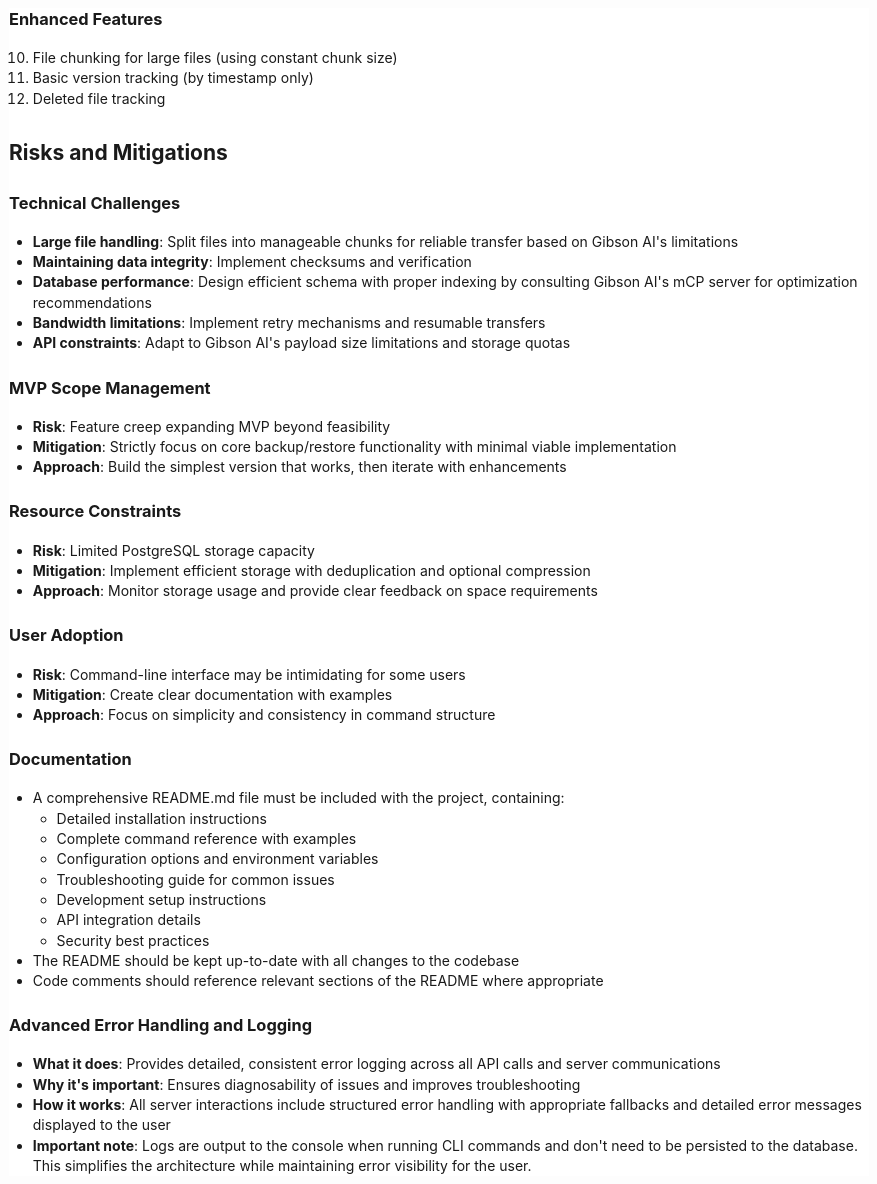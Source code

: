 ### Enhanced Features
10. File chunking for large files (using constant chunk size)
11. Basic version tracking (by timestamp only)
12. Deleted file tracking

## Risks and Mitigations

### Technical Challenges
- **Large file handling**: Split files into manageable chunks for reliable transfer based on Gibson AI's limitations
- **Maintaining data integrity**: Implement checksums and verification
- **Database performance**: Design efficient schema with proper indexing by consulting Gibson AI's mCP server for optimization recommendations
- **Bandwidth limitations**: Implement retry mechanisms and resumable transfers
- **API constraints**: Adapt to Gibson AI's payload size limitations and storage quotas

### MVP Scope Management
- **Risk**: Feature creep expanding MVP beyond feasibility
- **Mitigation**: Strictly focus on core backup/restore functionality with minimal viable implementation
- **Approach**: Build the simplest version that works, then iterate with enhancements

### Resource Constraints
- **Risk**: Limited PostgreSQL storage capacity
- **Mitigation**: Implement efficient storage with deduplication and optional compression
- **Approach**: Monitor storage usage and provide clear feedback on space requirements

### User Adoption
- **Risk**: Command-line interface may be intimidating for some users
- **Mitigation**: Create clear documentation with examples
- **Approach**: Focus on simplicity and consistency in command structure

### Documentation
- A comprehensive README.md file must be included with the project, containing:
  - Detailed installation instructions
  - Complete command reference with examples
  - Configuration options and environment variables
  - Troubleshooting guide for common issues
  - Development setup instructions
  - API integration details
  - Security best practices
- The README should be kept up-to-date with all changes to the codebase
- Code comments should reference relevant sections of the README where appropriate

### Advanced Error Handling and Logging
- **What it does**: Provides detailed, consistent error logging across all API calls and server communications
- **Why it's important**: Ensures diagnosability of issues and improves troubleshooting 
- **How it works**: All server interactions include structured error handling with appropriate fallbacks and detailed error messages displayed to the user
- **Important note**: Logs are output to the console when running CLI commands and don't need to be persisted to the database. This simplifies the architecture while maintaining error visibility for the user.
